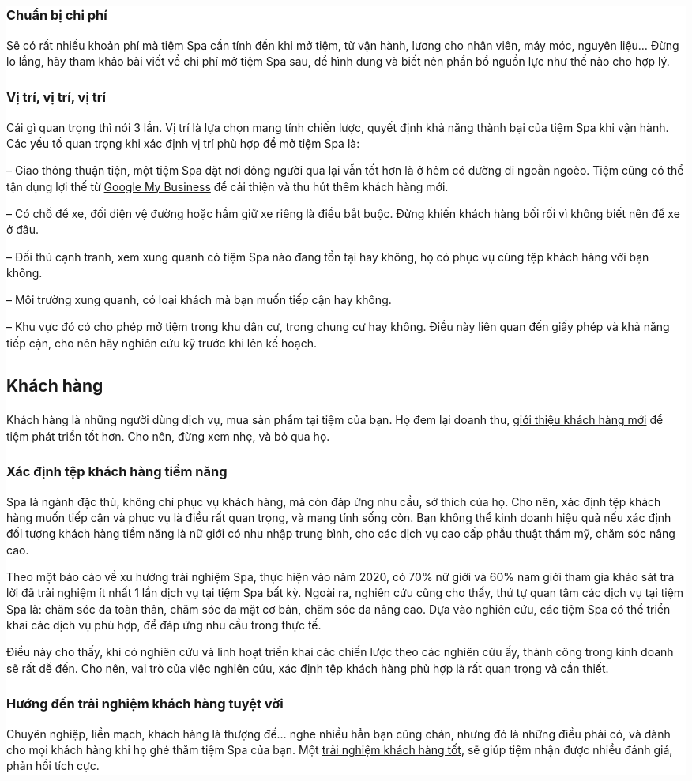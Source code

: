 ### Chuẩn bị chi phí

Sẽ có rất nhiều khoản phí mà tiệm Spa cần tính đến khi mở tiệm, từ vận hành, lương cho nhân viên, máy móc, nguyên liệu… Đừng lo lắng, hãy tham khảo bài viết về chi phí mở tiệm Spa sau, để hình dung và biết nên phẩn bổ nguồn lực như thế nào cho hợp lý.

### Vị trí, vị trí, vị trí

Cái gì quan trọng thì nói 3 lần. Vị trí là lựa chọn mang tính chiến lược, quyết định khả năng thành bại của tiệm Spa khi vận hành. Các yếu tố quan trọng khi xác định vị trí phù hợp để mở tiệm Spa là:

– Giao thông thuận tiện, một tiệm Spa đặt nơi đông người qua lại vẫn tốt hơn là ở hẻm có đường đi ngoằn ngoèo. Tiệm cũng có thể tận dụng lợi thế từ [Google My Business](https://bluejaypos.vn/article/tai-sao-tiem-spa-nen-su-dung-google-my-busines-de-thu-hut-them-khach-hang) để cải thiện và thu hút thêm khách hàng mới.

– Có chỗ để xe, đối diện vệ đường hoặc hầm giữ xe riêng là điều bắt buộc. Đừng khiến khách hàng bối rối vì không biết nên để xe ở đâu.

– Đối thủ cạnh tranh, xem xung quanh có tiệm Spa nào đang tồn tại hay không, họ có phục vụ cùng tệp khách hàng với bạn không.

– Môi trường xung quanh, có loại khách mà bạn muốn tiếp cận hay không.

– Khu vực đó có cho phép mở tiệm trong khu dân cư, trong chung cư hay không. Điều này liên quan đến giấy phép và khả năng tiếp cận, cho nên hãy nghiên cứu kỹ trước khi lên kế hoạch.

## Khách hàng

Khách hàng là những người dùng dịch vụ, mua sản phẩm tại tiệm của bạn. Họ đem lại doanh thu, [giới thiệu khách hàng mới](https://bluejaypos.vn/article/lam-the-nao-de-thu-hut-them-khach-hang-den-tiem-spa-thong-qua-bai-danh-gia-truc-tuyen) để tiệm phát triển tốt hơn. Cho nên, đừng xem nhẹ, và bỏ qua họ.

### Xác định tệp khách hàng tiềm năng

Spa là ngành đặc thù, không chỉ phục vụ khách hàng, mà còn đáp ứng nhu cầu, sở thích của họ. Cho nên, xác định tệp khách hàng muốn tiếp cận và phục vụ là điều rất quan trọng, và mang tính sống còn. Bạn không thể kinh doanh hiệu quả nếu xác định đối tượng khách hàng tiềm năng là nữ giới có nhu nhập trung bình, cho các dịch vụ cao cấp phẫu thuật thẩm mỹ, chăm sóc nâng cao.

Theo một báo cáo về xu hướng trải nghiệm Spa, thực hiện vào năm 2020, có 70% nữ giới và 60% nam giới tham gia khảo sát trả lời đã trải nghiệm ít nhất 1 lần dịch vụ tại tiệm Spa bất kỳ. Ngoài ra, nghiên cứu cũng cho thấy, thứ tự quan tâm các dịch vụ tại tiệm Spa là: chăm sóc da toàn thân, chăm sóc da mặt cơ bản, chăm sóc da nâng cao. Dựa vào nghiên cứu, các tiệm Spa có thể triển khai các dịch vụ phù hợp, để đáp ứng nhu cầu trong thực tế.

Điều này cho thấy, khi có nghiên cứu và linh hoạt triển khai các chiến lược theo các nghiên cứu ấy, thành công trong kinh doanh sẽ rất dễ đến. Cho nên, vai trò của việc nghiên cứu, xác định tệp khách hàng phù hợp là rất quan trọng và cần thiết.

### Hướng đến trải nghiệm khách hàng tuyệt vời

Chuyên nghiệp, liền mạch, khách hàng là thượng đế… nghe nhiều hẳn bạn cũng chán, nhưng đó là những điều phải có, và dành cho mọi khách hàng khi họ ghé thăm tiệm Spa của bạn. Một [trải nghiệm khách hàng tốt](https://bluejaypos.vn/article/trai-nghiem-khach-hang-spa-la-gi-tam-quan-trong-va-cach-cai-thien), sẽ giúp tiệm nhận được nhiều đánh giá, phản hồi tích cực.
